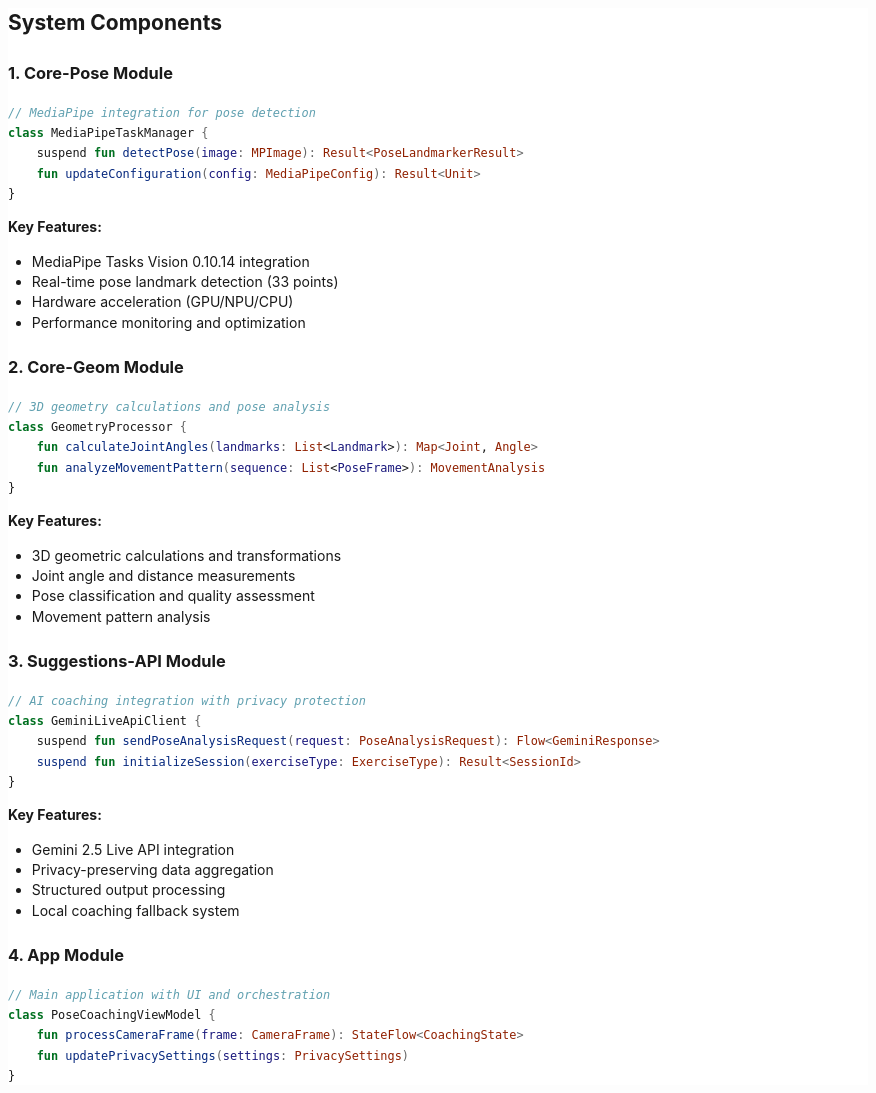 ## System Components

### 1. Core-Pose Module
```kotlin
// MediaPipe integration for pose detection
class MediaPipeTaskManager {
    suspend fun detectPose(image: MPImage): Result<PoseLandmarkerResult>
    fun updateConfiguration(config: MediaPipeConfig): Result<Unit>
}
```

**Key Features:**
- MediaPipe Tasks Vision 0.10.14 integration
- Real-time pose landmark detection (33 points)
- Hardware acceleration (GPU/NPU/CPU)
- Performance monitoring and optimization

### 2. Core-Geom Module
```kotlin
// 3D geometry calculations and pose analysis
class GeometryProcessor {
    fun calculateJointAngles(landmarks: List<Landmark>): Map<Joint, Angle>
    fun analyzeMovementPattern(sequence: List<PoseFrame>): MovementAnalysis
}
```

**Key Features:**
- 3D geometric calculations and transformations
- Joint angle and distance measurements
- Pose classification and quality assessment
- Movement pattern analysis

### 3. Suggestions-API Module
```kotlin
// AI coaching integration with privacy protection
class GeminiLiveApiClient {
    suspend fun sendPoseAnalysisRequest(request: PoseAnalysisRequest): Flow<GeminiResponse>
    suspend fun initializeSession(exerciseType: ExerciseType): Result<SessionId>
}
```

**Key Features:**
- Gemini 2.5 Live API integration
- Privacy-preserving data aggregation
- Structured output processing
- Local coaching fallback system

### 4. App Module
```kotlin
// Main application with UI and orchestration
class PoseCoachingViewModel {
    fun processCameraFrame(frame: CameraFrame): StateFlow<CoachingState>
    fun updatePrivacySettings(settings: PrivacySettings)
}
```
